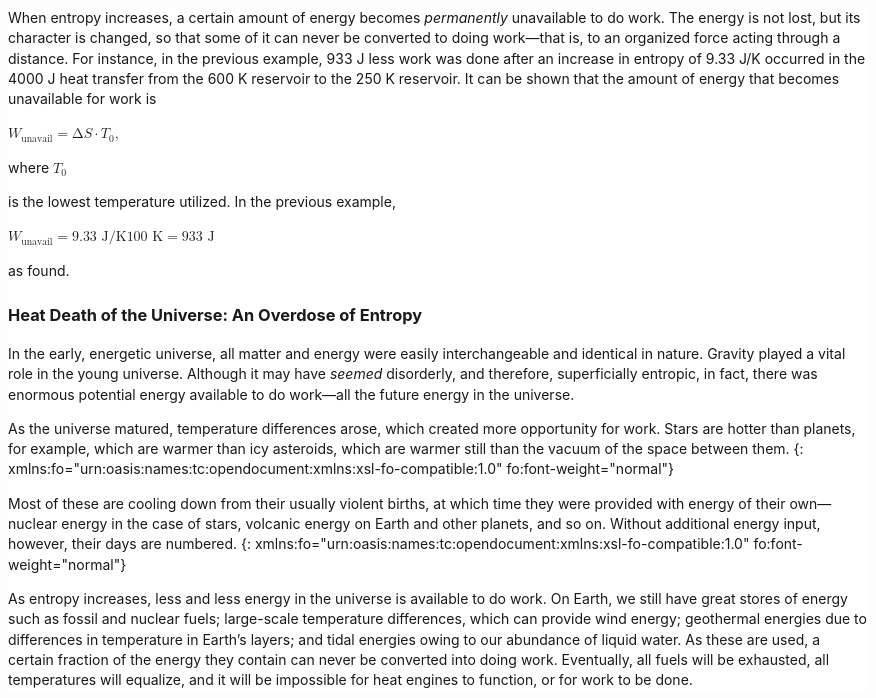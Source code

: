 
</div>

When entropy increases, a certain amount of energy becomes *permanently* unavailable to do work. The energy is not lost, but its character is changed, so that some of it can never be converted to doing work—that is, to an organized force acting through a distance. For instance, in the previous example, 933 J less work was done after an increase in entropy of 9.33 J/K occurred in the 4000 J heat transfer from the 600 K reservoir to the 250 K reservoir. It can be shown that the amount of energy that becomes unavailable for work is

<div data-type="equation" id="eip-742">
<math xmlns="http://www.w3.org/1998/Math/MathML"><semantics><mrow><mrow><mrow><mrow><msub><mi>W</mi><mrow><mtext>unavail</mtext></mrow></msub><mo stretchy="false">=</mo><mrow><mn>Δ</mn><mi>S</mi><mo stretchy="false">⋅</mo><msub><mi>T</mi><mrow><mn>0</mn></mrow></msub></mrow></mrow></mrow><mrow><mtext>,</mtext></mrow></mrow><mrow /></mrow><annotation encoding="StarMath 5.0"> size 12{W rSub { size 8{"unavail"} } =ΔS cdot T rSub { size 8{0} } } {}</annotation></semantics></math>
</div>

where <math xmlns="http://www.w3.org/1998/Math/MathML"><semantics><mrow><mrow><msub><mi>T</mi><mrow><mn>0</mn></mrow></msub></mrow><mrow /></mrow><annotation encoding="StarMath 5.0"> size 12{T rSub { size 8{0} } } {}</annotation></semantics></math>

 is the lowest temperature utilized. In the previous example,

<div data-type="equation" id="eip-487">
<math xmlns="http://www.w3.org/1998/Math/MathML"><semantics><mrow><mrow><mrow><mrow><msub><mi>W</mi><mrow><mtext>unavail</mtext></mrow></msub><mo stretchy="false">=</mo><mfenced open="(" close=")"><mrow><mn>9</mn><mtext>.</mtext><mtext>33 J/K</mtext></mrow></mfenced></mrow><mrow><mfenced open="(" close=")"><mrow><mtext>100 K</mtext></mrow></mfenced><mo stretchy="false">=</mo><mn>933 J</mn></mrow></mrow></mrow><mrow /></mrow><annotation encoding="StarMath 5.0"> size 12{W rSub { size 8{"unavail"} } = left (9 "." "33"" J/K" right ) left ("100"" K" right )=9 "." "33"" J"} {}</annotation></semantics></math>
</div>

as found.

### Heat Death of the Universe: An Overdose of Entropy

In the early, energetic universe, all matter and energy were easily interchangeable and identical in nature. Gravity played a vital role in the young universe. Although it may have *seemed* disorderly, and therefore, superficially entropic, in fact, there was enormous potential energy available to do work—all the future energy in the universe.

As the universe matured, temperature differences arose, which created more opportunity for work. Stars are hotter than planets, for example, which are warmer than icy asteroids, which are warmer still than the vacuum of the space between them.
{: xmlns:fo="urn:oasis:names:tc:opendocument:xmlns:xsl-fo-compatible:1.0" fo:font-weight="normal"}

Most of these are cooling down from their usually violent births, at which time they were provided with energy of their own—nuclear energy in the case of stars, volcanic energy on Earth and other planets, and so on. Without additional energy input, however, their days are numbered.
{: xmlns:fo="urn:oasis:names:tc:opendocument:xmlns:xsl-fo-compatible:1.0" fo:font-weight="normal"}

As entropy increases, less and less energy in the universe is available to do work. On Earth, we still have great stores of energy such as fossil and nuclear fuels; large-scale temperature differences, which can provide wind energy; geothermal energies due to differences in temperature in Earth’s layers; and tidal energies owing to our abundance of liquid water. As these are used, a certain fraction of the energy they contain can never be converted into doing work. Eventually, all fuels will be exhausted, all temperatures will equalize, and it will be impossible for heat engines to function, or for work to be done.
